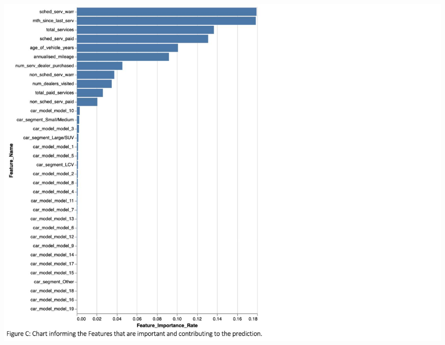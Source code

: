 <img src="./attachments/projectreadme/media/image13.jpeg"
style="width:5.33264in;height:6.8625in" />
